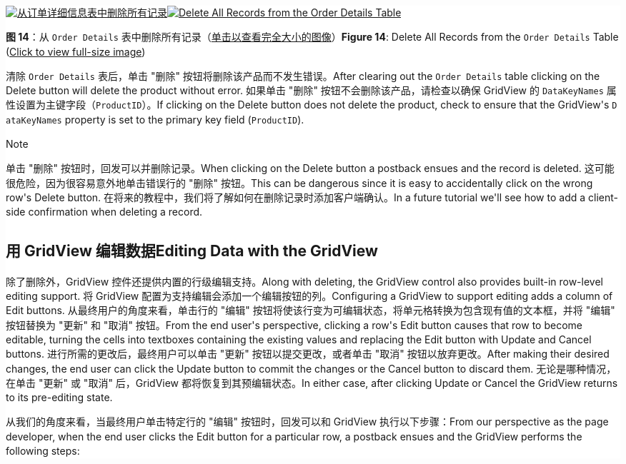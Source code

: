 <span data-ttu-id="af404-255">[![从订单详细信息表中删除所有记录](an-overview-of-inserting-updating-and-deleting-data-vb/_static/image35.png)](an-overview-of-inserting-updating-and-deleting-data-vb/_static/image34.png)</span><span class="sxs-lookup"><span data-stu-id="af404-255">[![Delete All Records from the Order Details Table](an-overview-of-inserting-updating-and-deleting-data-vb/_static/image35.png)](an-overview-of-inserting-updating-and-deleting-data-vb/_static/image34.png)</span></span>

<span data-ttu-id="af404-256">**图 14**：从 `Order Details` 表中删除所有记录（[单击以查看完全大小的图像](an-overview-of-inserting-updating-and-deleting-data-vb/_static/image36.png)）</span><span class="sxs-lookup"><span data-stu-id="af404-256">**Figure 14**: Delete All Records from the `Order Details` Table ([Click to view full-size image](an-overview-of-inserting-updating-and-deleting-data-vb/_static/image36.png))</span></span>

<span data-ttu-id="af404-257">清除 `Order Details` 表后，单击 "删除" 按钮将删除该产品而不发生错误。</span><span class="sxs-lookup"><span data-stu-id="af404-257">After clearing out the `Order Details` table clicking on the Delete button will delete the product without error.</span></span> <span data-ttu-id="af404-258">如果单击 "删除" 按钮不会删除该产品，请检查以确保 GridView 的 `DataKeyNames` 属性设置为主键字段（`ProductID`）。</span><span class="sxs-lookup"><span data-stu-id="af404-258">If clicking on the Delete button does not delete the product, check to ensure that the GridView's `DataKeyNames` property is set to the primary key field (`ProductID`).</span></span>

> [!NOTE]
> <span data-ttu-id="af404-259">单击 "删除" 按钮时，回发可以并删除记录。</span><span class="sxs-lookup"><span data-stu-id="af404-259">When clicking on the Delete button a postback ensues and the record is deleted.</span></span> <span data-ttu-id="af404-260">这可能很危险，因为很容易意外地单击错误行的 "删除" 按钮。</span><span class="sxs-lookup"><span data-stu-id="af404-260">This can be dangerous since it is easy to accidentally click on the wrong row's Delete button.</span></span> <span data-ttu-id="af404-261">在将来的教程中，我们将了解如何在删除记录时添加客户端确认。</span><span class="sxs-lookup"><span data-stu-id="af404-261">In a future tutorial we'll see how to add a client-side confirmation when deleting a record.</span></span>

## <a name="editing-data-with-the-gridview"></a><span data-ttu-id="af404-262">用 GridView 编辑数据</span><span class="sxs-lookup"><span data-stu-id="af404-262">Editing Data with the GridView</span></span>

<span data-ttu-id="af404-263">除了删除外，GridView 控件还提供内置的行级编辑支持。</span><span class="sxs-lookup"><span data-stu-id="af404-263">Along with deleting, the GridView control also provides built-in row-level editing support.</span></span> <span data-ttu-id="af404-264">将 GridView 配置为支持编辑会添加一个编辑按钮的列。</span><span class="sxs-lookup"><span data-stu-id="af404-264">Configuring a GridView to support editing adds a column of Edit buttons.</span></span> <span data-ttu-id="af404-265">从最终用户的角度来看，单击行的 "编辑" 按钮将使该行变为可编辑状态，将单元格转换为包含现有值的文本框，并将 "编辑" 按钮替换为 "更新" 和 "取消" 按钮。</span><span class="sxs-lookup"><span data-stu-id="af404-265">From the end user's perspective, clicking a row's Edit button causes that row to become editable, turning the cells into textboxes containing the existing values and replacing the Edit button with Update and Cancel buttons.</span></span> <span data-ttu-id="af404-266">进行所需的更改后，最终用户可以单击 "更新" 按钮以提交更改，或者单击 "取消" 按钮以放弃更改。</span><span class="sxs-lookup"><span data-stu-id="af404-266">After making their desired changes, the end user can click the Update button to commit the changes or the Cancel button to discard them.</span></span> <span data-ttu-id="af404-267">无论是哪种情况，在单击 "更新" 或 "取消" 后，GridView 都将恢复到其预编辑状态。</span><span class="sxs-lookup"><span data-stu-id="af404-267">In either case, after clicking Update or Cancel the GridView returns to its pre-editing state.</span></span>

<span data-ttu-id="af404-268">从我们的角度来看，当最终用户单击特定行的 "编辑" 按钮时，回发可以和 GridView 执行以下步骤：</span><span class="sxs-lookup"><span data-stu-id="af404-268">From our perspective as the page developer, when the end user clicks the Edit button for a particular row, a postback ensues and the GridView performs the following steps:</span></span>
